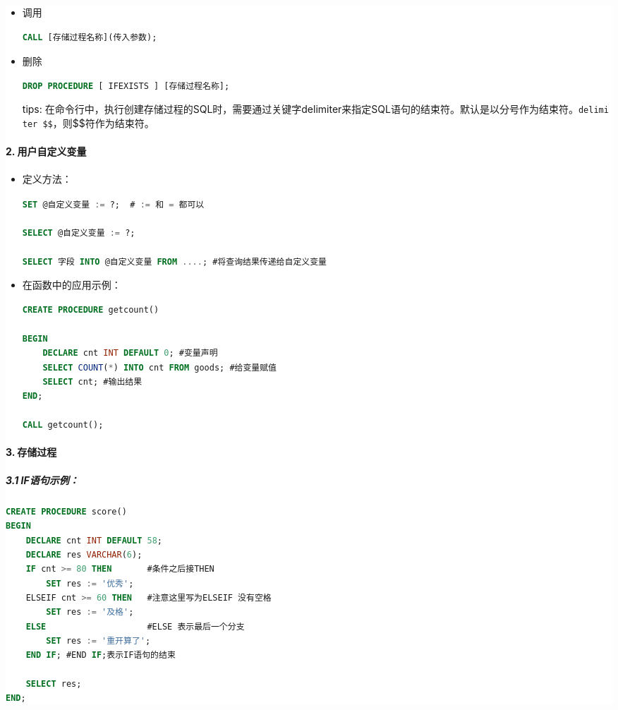 - 调用

  ```sql
  CALL [存储过程名称](传入参数);
  ```

- 删除

  ```sql
  DROP PROCEDURE [ IFEXISTS ] [存储过程名称];
  ```

  tips: 在命令行中，执行创建存储过程的SQL时，需要通过关键字delimiter来指定SQL语句的结束符。默认是以分号作为结束符。`delimiter $$`，则$$符作为结束符。

  

#### 2. 用户自定义变量

- 定义方法：

  ```sql
  SET @自定义变量 := ?;  # := 和 = 都可以
  
  SELECT @自定义变量 := ?;
  
  SELECT 字段 INTO @自定义变量 FROM ....; #将查询结果传递给自定义变量
  ```

- 在函数中的应用示例：

  ```sql
  CREATE PROCEDURE getcount()
  
  BEGIN
      DECLARE cnt INT DEFAULT 0; #变量声明
      SELECT COUNT(*) INTO cnt FROM goods; #给变量赋值
      SELECT cnt; #输出结果
  END;
  
  CALL getcount();
  ```

#### 3. 存储过程
##### 3.1 IF语句示例：

```sql
CREATE PROCEDURE score()
BEGIN
    DECLARE cnt INT DEFAULT 58;
    DECLARE res VARCHAR(6);
    IF cnt >= 80 THEN		#条件之后接THEN
        SET res := '优秀';
    ELSEIF cnt >= 60 THEN	#注意这里写为ELSEIF 没有空格
        SET res := '及格';
    ELSE					#ELSE 表示最后一个分支
        SET res := '重开算了';
    END IF; #END IF;表示IF语句的结束

    SELECT res;
END;
```
